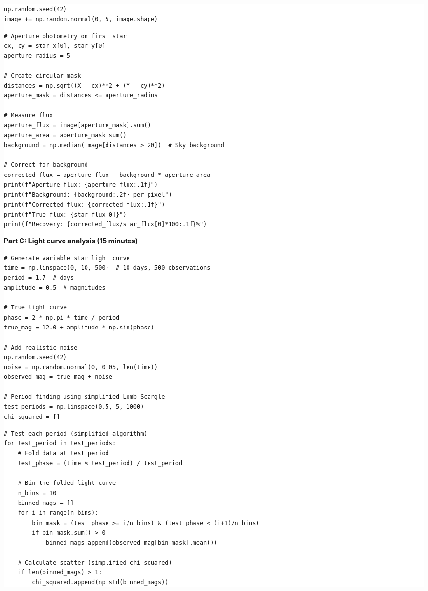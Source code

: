 ```{code-cell} ipython3
np.random.seed(42)
image += np.random.normal(0, 5, image.shape)
```

```{code-cell} ipython3
# Aperture photometry on first star
cx, cy = star_x[0], star_y[0]
aperture_radius = 5

# Create circular mask
distances = np.sqrt((X - cx)**2 + (Y - cy)**2)
aperture_mask = distances <= aperture_radius

# Measure flux
aperture_flux = image[aperture_mask].sum()
aperture_area = aperture_mask.sum()
background = np.median(image[distances > 20])  # Sky background

# Correct for background
corrected_flux = aperture_flux - background * aperture_area
print(f"Aperture flux: {aperture_flux:.1f}")
print(f"Background: {background:.2f} per pixel")
print(f"Corrected flux: {corrected_flux:.1f}")
print(f"True flux: {star_flux[0]}")
print(f"Recovery: {corrected_flux/star_flux[0]*100:.1f}%")
```

**Part C: Light curve analysis (15 minutes)**

```{code-cell} ipython3
# Generate variable star light curve
time = np.linspace(0, 10, 500)  # 10 days, 500 observations
period = 1.7  # days
amplitude = 0.5  # magnitudes

# True light curve
phase = 2 * np.pi * time / period
true_mag = 12.0 + amplitude * np.sin(phase)

# Add realistic noise
np.random.seed(42)
noise = np.random.normal(0, 0.05, len(time))
observed_mag = true_mag + noise

# Period finding using simplified Lomb-Scargle
test_periods = np.linspace(0.5, 5, 1000)
chi_squared = []
```

```{code-cell} ipython3
# Test each period (simplified algorithm)
for test_period in test_periods:
    # Fold data at test period
    test_phase = (time % test_period) / test_period
    
    # Bin the folded light curve
    n_bins = 10
    binned_mags = []
    for i in range(n_bins):
        bin_mask = (test_phase >= i/n_bins) & (test_phase < (i+1)/n_bins)
        if bin_mask.sum() > 0:
            binned_mags.append(observed_mag[bin_mask].mean())
    
    # Calculate scatter (simplified chi-squared)
    if len(binned_mags) > 1:
        chi_squared.append(np.std(binned_mags))
```